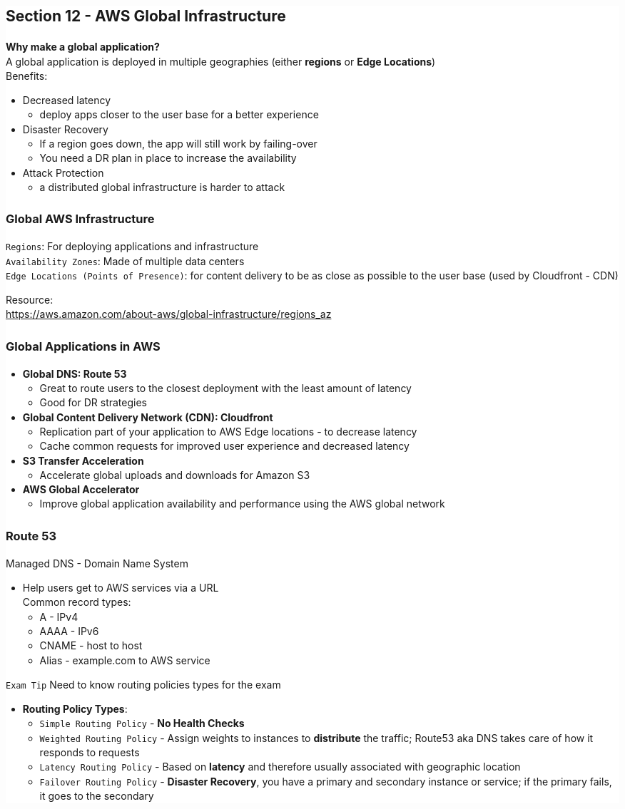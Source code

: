 ## Section 12 - AWS Global Infrastructure  

**Why make a global application?**   
A global application is deployed in multiple geographies (either **regions** or **Edge Locations**)  
Benefits:  
  - Decreased latency  
    - deploy apps closer to the user base for a better experience    
  - Disaster Recovery  
    - If a region goes down, the app will still work by failing-over  
    - You need a DR plan in place to increase the availability    
  - Attack Protection  
    - a distributed global infrastructure is harder to attack  

### Global AWS Infrastructure  
`Regions`: For deploying applications and infrastructure    
`Availability Zones`: Made of multiple data centers  
`Edge Locations (Points of Presence)`: for content delivery to be as close as possible to the user base (used by Cloudfront - CDN)  

Resource:  
https://aws.amazon.com/about-aws/global-infrastructure/regions_az  

### Global Applications in AWS  
- **Global DNS: Route 53**  
  - Great to route users to the closest deployment with the least amount of latency  
  - Good for DR strategies  
- **Global Content Delivery Network (CDN): Cloudfront**  
  - Replication part of your application to AWS Edge locations - to decrease latency  
  - Cache common requests for improved user experience and decreased latency  
- **S3 Transfer Acceleration**  
  - Accelerate global uploads and downloads for Amazon S3  
- **AWS Global Accelerator**  
  - Improve global application availability and performance using the AWS global network  

### Route 53
Managed DNS - Domain Name System  
- Help users get to AWS services via a URL  
Common record types:  
  - A - IPv4  
  - AAAA - IPv6  
  - CNAME - host to host  
  - Alias - example.com to AWS service  

`Exam Tip` Need to know routing policies types for the exam  

- **Routing Policy Types**:  
  - `Simple Routing Policy` - **No Health Checks**  
  - `Weighted Routing Policy` - Assign weights to instances to **distribute** the traffic; Route53 aka DNS takes care of how it responds to requests  
  - `Latency Routing Policy` - Based on **latency** and therefore usually associated with geographic location  
  - `Failover Routing Policy` - **Disaster Recovery**, you have a primary and secondary instance or service; if the primary fails, it goes to the secondary  
